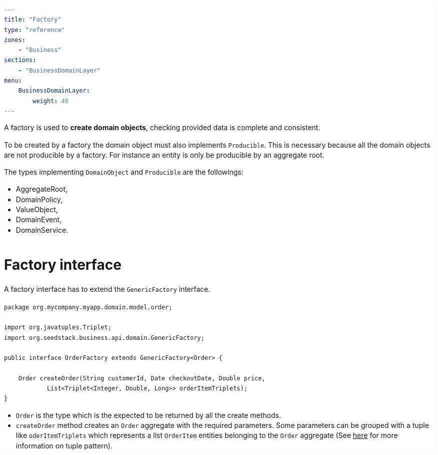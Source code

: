 ```yaml
---
title: "Factory"
type: "reference"
zones:
    - "Business"
sections:
    - "BusinessDomainLayer"
menu:
    BusinessDomainLayer:
        weight: 40
---
```


A factory is used to **create domain objects**, checking provided data is complete and consistent.

<div class="callout callout-info">
To be created by a factory the domain object must also implements <code>Producible</code>. This is necessary because all
the domain objects are not producible by a factory. For instance an entity is only be producible by an aggregate
root.
</div>

The types implementing `DomainObject` and `Producible` are the followings:

* AggregateRoot, 
* DomainPolicy,
* ValueObject,
* DomainEvent,
* DomainService.
 
# Factory interface

A factory interface has to extend the `GenericFactory` interface.

```
package org.mycompany.myapp.domain.model.order;

import org.javatuples.Triplet;
import org.seedstack.business.api.domain.GenericFactory;

public interface OrderFactory extends GenericFactory<Order> {

    Order createOrder(String customerId, Date checkoutDate, Double price, 
            List<Triplet<Integer, Double, Long>> orderItemTriplets);
}
```

- `Order` is the type which is the expected to be returned by all the create methods.
- `createOrder` method creates an `Order` aggregate with the required parameters. Some parameters can be grouped with a tuple like
`oderItemTriplets` which represents a list `OrderItem` entities belonging to the `Order` aggregate (See
[here](#!/business-doc/concepts/oop#tuples) for more information on tuple pattern).
